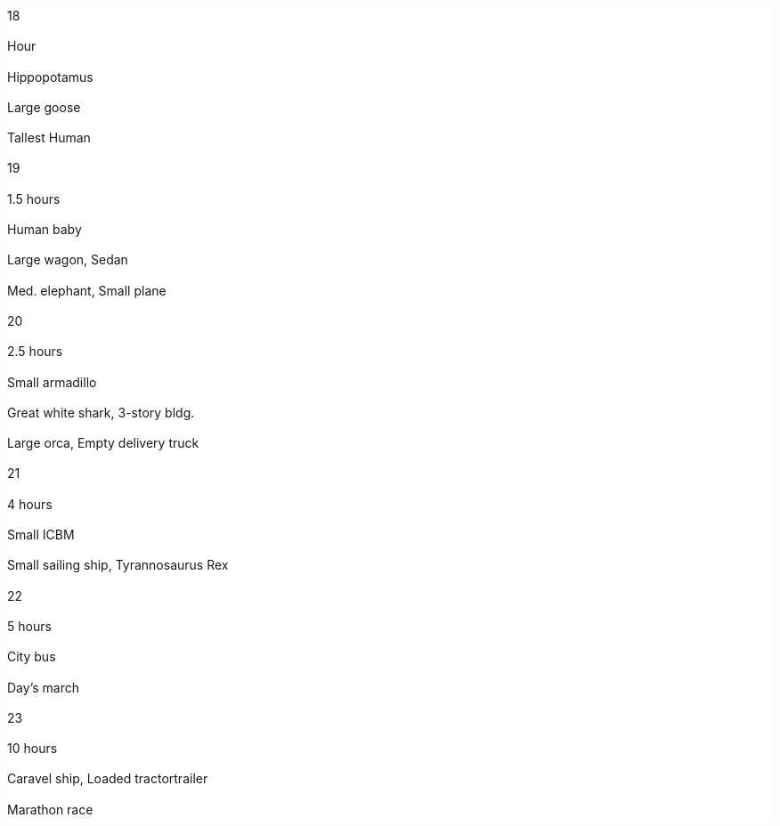 18

Hour

Hippopotamus

Large goose

Tallest Human

19

1.5 hours

Human baby

Large wagon,
Sedan

Med. elephant,
Small plane

20

2.5 hours

Small armadillo

Great white
shark,
3-story bldg.

Large orca,
Empty delivery
truck

21

4 hours

Small ICBM

Small sailing
ship,
Tyrannosaurus
Rex

22

5 hours

City bus

Day’s march

23

10 hours

Caravel ship,
Loaded tractortrailer

Marathon race
